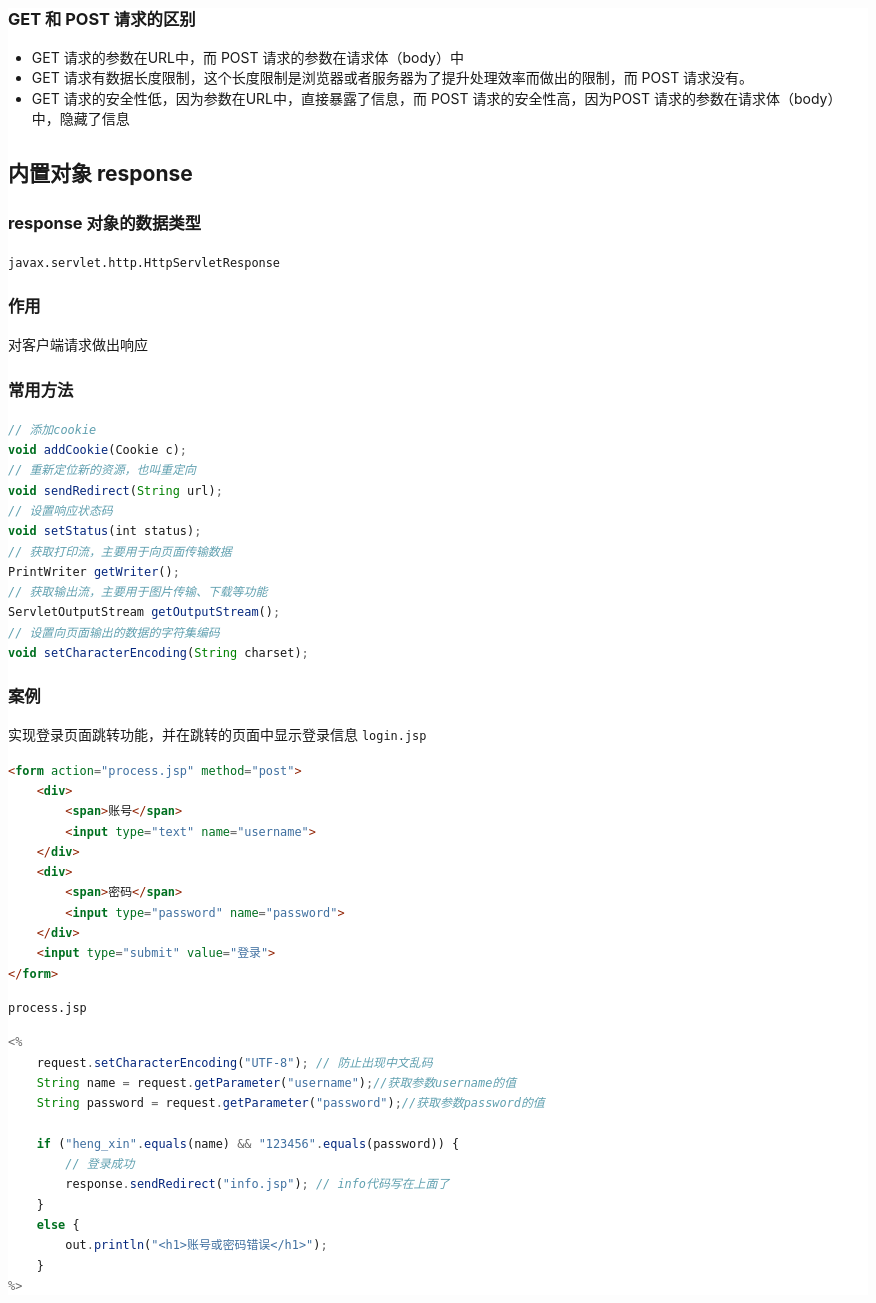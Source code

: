 ### GET 和 POST 请求的区别
- GET 请求的参数在URL中，而 POST 请求的参数在请求体（body）中
- GET 请求有数据长度限制，这个长度限制是浏览器或者服务器为了提升处理效率而做出的限制，而 POST 请求没有。
- GET 请求的安全性低，因为参数在URL中，直接暴露了信息，而 POST 请求的安全性高，因为POST 请求的参数在请求体（body）中，隐藏了信息

## 内置对象 response
### response 对象的数据类型
`javax.servlet.http.HttpServletResponse`

### 作用
对客户端请求做出响应

### 常用方法
```js p
// 添加cookie
void addCookie(Cookie c);
// 重新定位新的资源，也叫重定向
void sendRedirect(String url);
// 设置响应状态码
void setStatus(int status);
// 获取打印流，主要用于向页面传输数据
PrintWriter getWriter();
// 获取输出流，主要用于图片传输、下载等功能
ServletOutputStream getOutputStream();
// 设置向页面输出的数据的字符集编码
void setCharacterEncoding(String charset);
```

### 案例
实现登录页面跳转功能，并在跳转的页面中显示登录信息
`login.jsp`
```html (jsp)
<form action="process.jsp" method="post">
    <div>
        <span>账号</span>
        <input type="text" name="username">
    </div>
    <div>
        <span>密码</span>
        <input type="password" name="password">
    </div>
    <input type="submit" value="登录">
</form>
```

`process.jsp`
```js p
<%
    request.setCharacterEncoding("UTF-8"); // 防止出现中文乱码
    String name = request.getParameter("username");//获取参数username的值
    String password = request.getParameter("password");//获取参数password的值

    if ("heng_xin".equals(name) && "123456".equals(password)) {
        // 登录成功
        response.sendRedirect("info.jsp"); // info代码写在上面了
    }
    else {
        out.println("<h1>账号或密码错误</h1>");
    }
%>
```
